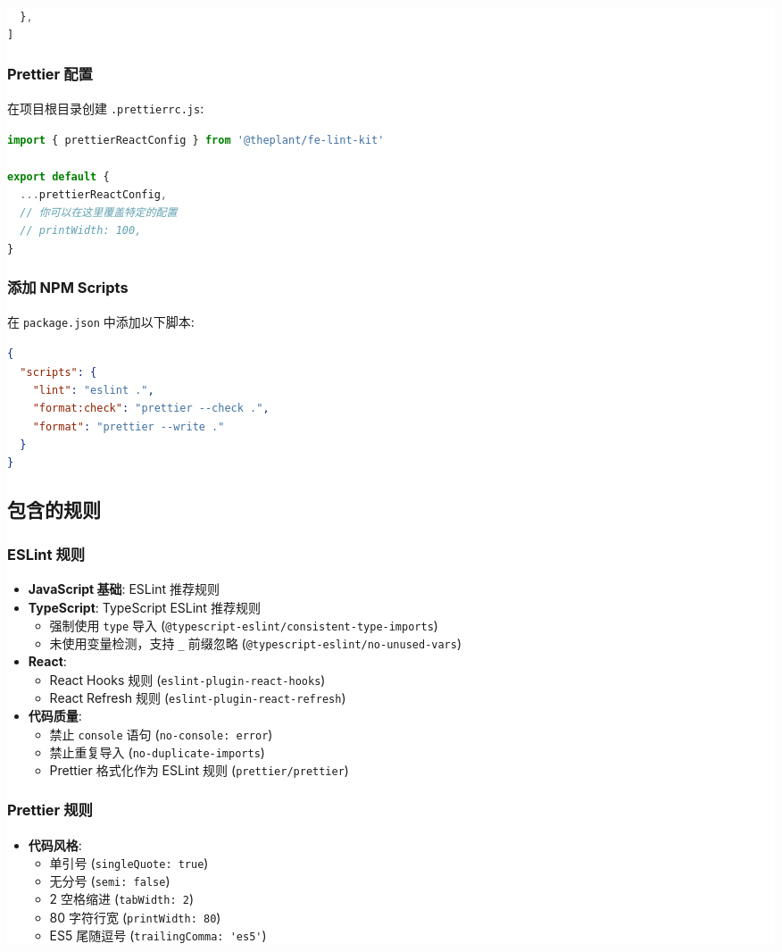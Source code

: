 ```js
  },
]
```

### Prettier 配置

在项目根目录创建 `.prettierrc.js`:

```js
import { prettierReactConfig } from '@theplant/fe-lint-kit'

export default {
  ...prettierReactConfig,
  // 你可以在这里覆盖特定的配置
  // printWidth: 100,
}
```

### 添加 NPM Scripts

在 `package.json` 中添加以下脚本:

```json
{
  "scripts": {
    "lint": "eslint .",
    "format:check": "prettier --check .",
    "format": "prettier --write ."
  }
}
```

## 包含的规则

### ESLint 规则

- **JavaScript 基础**: ESLint 推荐规则
- **TypeScript**: TypeScript ESLint 推荐规则
  - 强制使用 `type` 导入 (`@typescript-eslint/consistent-type-imports`)
  - 未使用变量检测，支持 `_` 前缀忽略 (`@typescript-eslint/no-unused-vars`)
- **React**:
  - React Hooks 规则 (`eslint-plugin-react-hooks`)
  - React Refresh 规则 (`eslint-plugin-react-refresh`)
- **代码质量**:
  - 禁止 `console` 语句 (`no-console: error`)
  - 禁止重复导入 (`no-duplicate-imports`)
  - Prettier 格式化作为 ESLint 规则 (`prettier/prettier`)

### Prettier 规则

- **代码风格**:
  - 单引号 (`singleQuote: true`)
  - 无分号 (`semi: false`)
  - 2 空格缩进 (`tabWidth: 2`)
  - 80 字符行宽 (`printWidth: 80`)
  - ES5 尾随逗号 (`trailingComma: 'es5'`)
